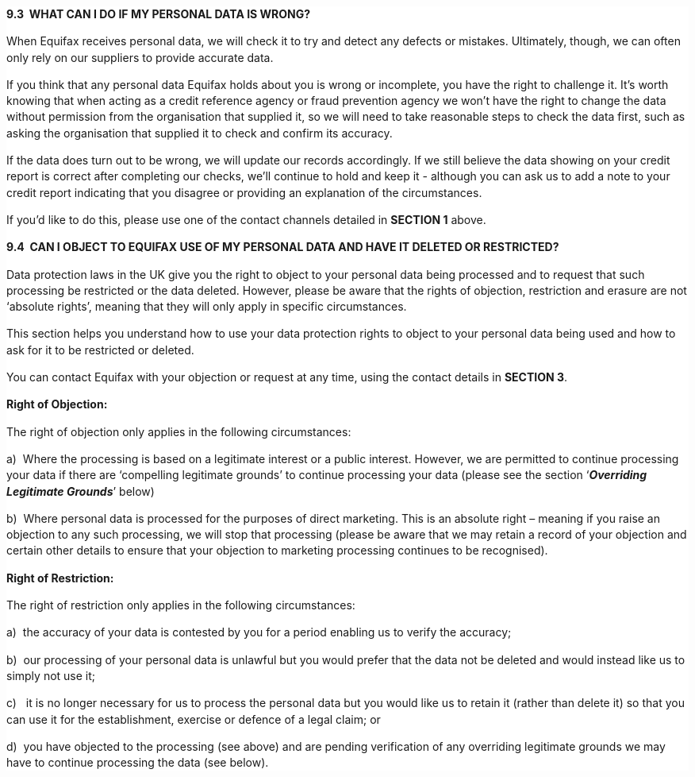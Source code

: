 **9.3  WHAT CAN I DO IF MY PERSONAL DATA IS WRONG?**

When Equifax receives personal data, we will check it to try and detect any defects or mistakes. Ultimately, though, we can often only rely on our suppliers to provide accurate data.

If you think that any personal data Equifax holds about you is wrong or incomplete, you have the right to challenge it. It’s worth knowing that when acting as a credit reference agency or fraud prevention agency we won’t have the right to change the data without permission from the organisation that supplied it, so we will need to take reasonable steps to check the data first, such as asking the organisation that supplied it to check and confirm its accuracy.

If the data does turn out to be wrong, we will update our records accordingly. If we still believe the data showing on your credit report is correct after completing our checks, we’ll continue to hold and keep it - although you can ask us to add a note to your credit report indicating that you disagree or providing an explanation of the circumstances.

If you’d like to do this, please use one of the contact channels detailed in **SECTION 1** above.

**9.4  CAN I OBJECT TO EQUIFAX USE OF MY PERSONAL DATA AND HAVE IT DELETED OR RESTRICTED?**

Data protection laws in the UK give you the right to object to your personal data being processed and to request that such processing be restricted or the data deleted. However, please be aware that the rights of objection, restriction and erasure are not ‘absolute rights’, meaning that they will only apply in specific circumstances.

This section helps you understand how to use your data protection rights to object to your personal data being used and how to ask for it to be restricted or deleted.

You can contact Equifax with your objection or request at any time, using the contact details in **SECTION 3**.

**Right of Objection:**

The right of objection only applies in the following circumstances:

a)  Where the processing is based on a legitimate interest or a public interest. However, we are permitted to continue processing your data if there are ‘compelling legitimate grounds’ to continue processing your data (please see the section ‘**_Overriding Legitimate Grounds_**’ below)

b)  Where personal data is processed for the purposes of direct marketing. This is an absolute right – meaning if you raise an objection to any such processing, we will stop that processing (please be aware that we may retain a record of your objection and certain other details to ensure that your objection to marketing processing continues to be recognised).

**Right of Restriction:**

The right of restriction only applies in the following circumstances:

a)  the accuracy of your data is contested by you for a period enabling us to verify the accuracy;

b)  our processing of your personal data is unlawful but you would prefer that the data not be deleted and would instead like us to simply not use it;

c)   it is no longer necessary for us to process the personal data but you would like us to retain it (rather than delete it) so that you can use it for the establishment, exercise or defence of a legal claim; or

d)  you have objected to the processing (see above) and are pending verification of any overriding legitimate grounds we may have to continue processing the data (see below).
